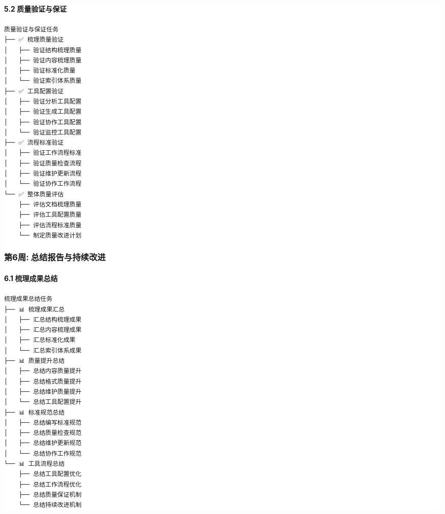 #### 5.2 质量验证与保证

```text
质量验证与保证任务
├── ✅ 梳理质量验证
│   ├── 验证结构梳理质量
│   ├── 验证内容梳理质量
│   ├── 验证标准化质量
│   └── 验证索引体系质量
├── ✅ 工具配置验证
│   ├── 验证分析工具配置
│   ├── 验证生成工具配置
│   ├── 验证协作工具配置
│   └── 验证监控工具配置
├── ✅ 流程标准验证
│   ├── 验证工作流程标准
│   ├── 验证质量检查流程
│   ├── 验证维护更新流程
│   └── 验证协作工作流程
└── ✅ 整体质量评估
    ├── 评估文档梳理质量
    ├── 评估工具配置质量
    ├── 评估流程标准质量
    └── 制定质量改进计划
```

### 第6周: 总结报告与持续改进

#### 6.1 梳理成果总结

```text
梳理成果总结任务
├── 📊 梳理成果汇总
│   ├── 汇总结构梳理成果
│   ├── 汇总内容梳理成果
│   ├── 汇总标准化成果
│   └── 汇总索引体系成果
├── 📊 质量提升总结
│   ├── 总结内容质量提升
│   ├── 总结格式质量提升
│   ├── 总结维护质量提升
│   └── 总结工具配置提升
├── 📊 标准规范总结
│   ├── 总结编写标准规范
│   ├── 总结质量检查规范
│   ├── 总结维护更新规范
│   └── 总结协作工作规范
└── 📊 工具流程总结
    ├── 总结工具配置优化
    ├── 总结工作流程优化
    ├── 总结质量保证机制
    └── 总结持续改进机制
```

